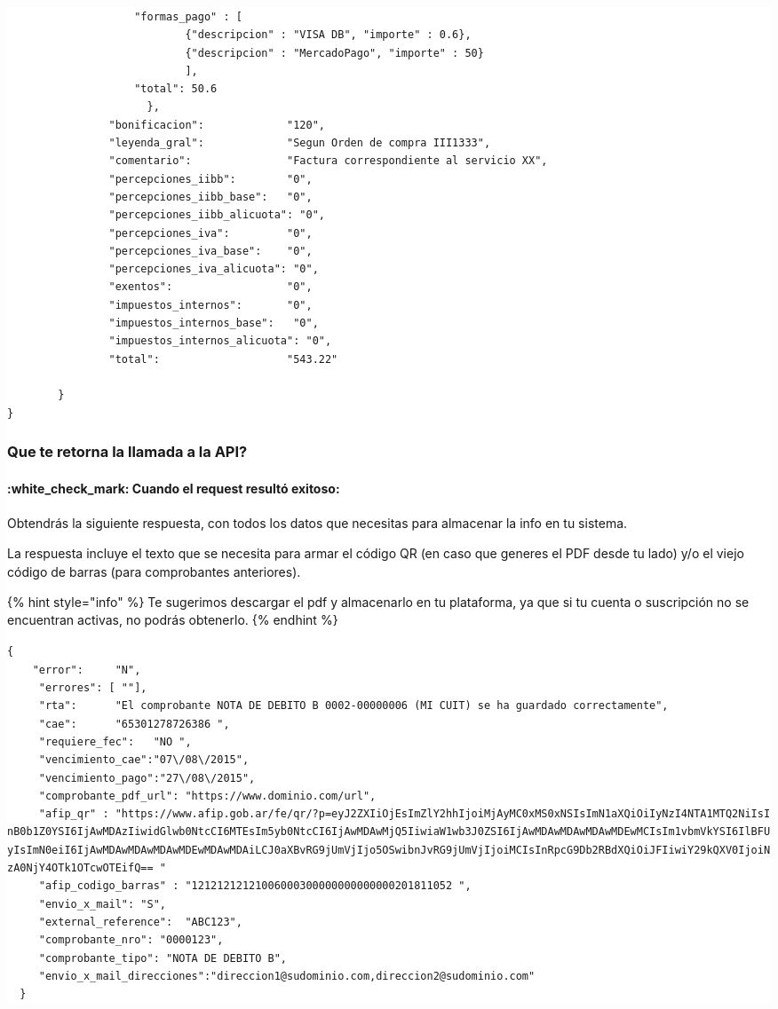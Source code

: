 ```
                   	"formas_pago" : [ 
                   			{"descripcion" : "VISA DB", "importe" : 0.6},
                   			{"descripcion" : "MercadoPago", "importe" : 50}
                   			], 
                   	"total": 50.6
                      },                                                               
                "bonificacion":             "120",
                "leyenda_gral":             "Segun Orden de compra III1333",
                "comentario":               "Factura correspondiente al servicio XX",
                "percepciones_iibb":        "0",
                "percepciones_iibb_base":   "0",
                "percepciones_iibb_alicuota": "0",
                "percepciones_iva":         "0",
                "percepciones_iva_base":    "0",
                "percepciones_iva_alicuota": "0",
                "exentos":                  "0",
                "impuestos_internos":       "0",
                "impuestos_internos_base":   "0",
                "impuestos_internos_alicuota": "0",
                "total":                    "543.22" 
                
        }
}

```

### Que te retorna la llamada a la API?

#### &#x20;:white\_check\_mark: Cuando el request resultó exitoso:

Obtendrás la siguiente respuesta, con todos los datos que necesitas para almacenar la info en tu sistema.

La respuesta incluye el texto que se necesita para armar el código QR (en caso que generes el PDF desde tu lado) y/o el viejo código de barras (para comprobantes anteriores).&#x20;

{% hint style="info" %}
Te sugerimos descargar el pdf y almacenarlo en tu plataforma, ya que si tu cuenta o suscripción no se encuentran activas, no podrás obtenerlo.
{% endhint %}

```
{
    "error":     "N",
     "errores": [ ""],    
     "rta":      "El comprobante NOTA DE DEBITO B 0002-00000006 (MI CUIT) se ha guardado correctamente",    
     "cae":      "65301278726386 ",
     "requiere_fec":   "NO ",    
     "vencimiento_cae":"07\/08\/2015",    
     "vencimiento_pago":"27\/08\/2015",    
     "comprobante_pdf_url": "https://www.dominio.com/url",
     "afip_qr" : "https://www.afip.gob.ar/fe/qr/?p=eyJ2ZXIiOjEsImZlY2hhIjoiMjAyMC0xMS0xNSIsImN1aXQiOiIyNzI4NTA1MTQ2NiIsInB0b1Z0YSI6IjAwMDAzIiwidGlwb0NtcCI6MTEsIm5yb0NtcCI6IjAwMDAwMjQ5IiwiaW1wb3J0ZSI6IjAwMDAwMDAwMDAwMDEwMCIsIm1vbmVkYSI6IlBFUyIsImN0eiI6IjAwMDAwMDAwMDAwMDEwMDAwMDAiLCJ0aXBvRG9jUmVjIjo5OSwibnJvRG9jUmVjIjoiMCIsInRpcG9Db2RBdXQiOiJFIiwiY29kQXV0IjoiNzA0NjY4OTk1OTcwOTEifQ== "
     "afip_codigo_barras" : "12121212121006000300000000000000201811052 ",
     "envio_x_mail": "S",
     "external_reference":  "ABC123",
     "comprobante_nro": "0000123",
     "comprobante_tipo": "NOTA DE DEBITO B",
     "envio_x_mail_direcciones":"direccion1@sudominio.com,direccion2@sudominio.com"
  }  
```